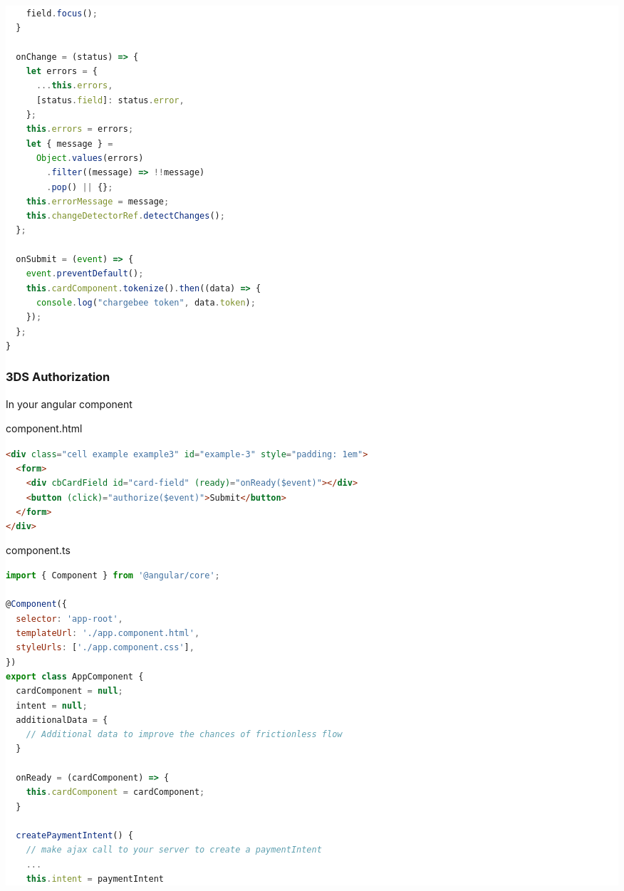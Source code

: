 ```js
    field.focus();
  }

  onChange = (status) => {
    let errors = {
      ...this.errors,
      [status.field]: status.error,
    };
    this.errors = errors;
    let { message } =
      Object.values(errors)
        .filter((message) => !!message)
        .pop() || {};
    this.errorMessage = message;
    this.changeDetectorRef.detectChanges();
  };

  onSubmit = (event) => {
    event.preventDefault();
    this.cardComponent.tokenize().then((data) => {
      console.log("chargebee token", data.token);
    });
  };
}
```

### 3DS Authorization

In your angular component

component.html

```html
<div class="cell example example3" id="example-3" style="padding: 1em">
  <form>
    <div cbCardField id="card-field" (ready)="onReady($event)"></div>
    <button (click)="authorize($event)">Submit</button>
  </form>
</div>
```

component.ts

```js
import { Component } from '@angular/core';

@Component({
  selector: 'app-root',
  templateUrl: './app.component.html',
  styleUrls: ['./app.component.css'],
})
export class AppComponent {
  cardComponent = null;
  intent = null;
  additionalData = {
    // Additional data to improve the chances of frictionless flow
  }

  onReady = (cardComponent) => {
    this.cardComponent = cardComponent;
  }

  createPaymentIntent() {
    // make ajax call to your server to create a paymentIntent
    ...
    this.intent = paymentIntent
```